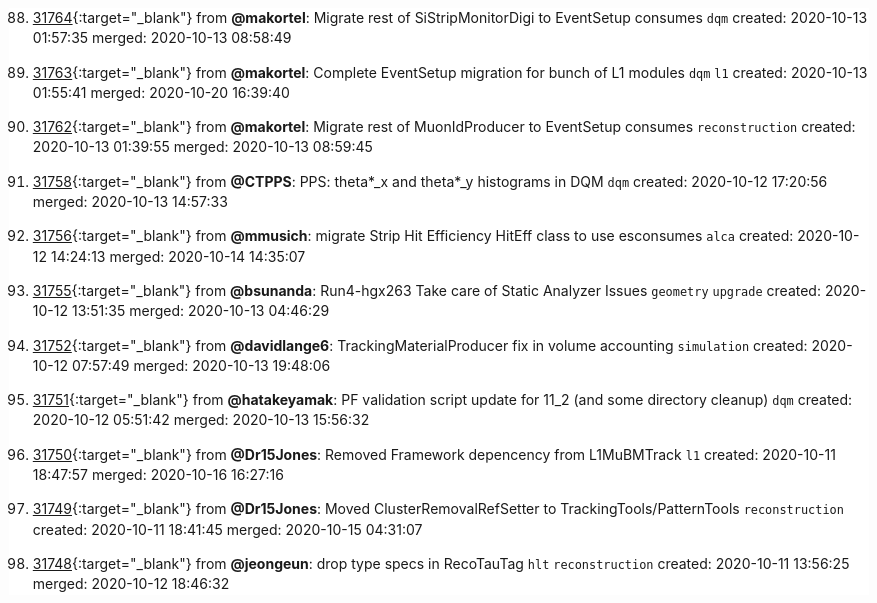 

88. [31764](http://github.com/cms-sw/cmssw/pull/31764){:target="_blank"}  from **@makortel**: Migrate rest of SiStripMonitorDigi to EventSetup consumes `dqm`  created: 2020-10-13 01:57:35 merged: 2020-10-13 08:58:49



89. [31763](http://github.com/cms-sw/cmssw/pull/31763){:target="_blank"}  from **@makortel**: Complete EventSetup migration for bunch of L1 modules `dqm`  `l1`  created: 2020-10-13 01:55:41 merged: 2020-10-20 16:39:40



90. [31762](http://github.com/cms-sw/cmssw/pull/31762){:target="_blank"}  from **@makortel**: Migrate rest of MuonIdProducer to EventSetup consumes `reconstruction`  created: 2020-10-13 01:39:55 merged: 2020-10-13 08:59:45



91. [31758](http://github.com/cms-sw/cmssw/pull/31758){:target="_blank"}  from **@CTPPS**: PPS: theta*_x and theta*_y histograms in DQM `dqm`  created: 2020-10-12 17:20:56 merged: 2020-10-13 14:57:33



92. [31756](http://github.com/cms-sw/cmssw/pull/31756){:target="_blank"}  from **@mmusich**: migrate Strip Hit Efficiency HitEff class to use esconsumes `alca`  created: 2020-10-12 14:24:13 merged: 2020-10-14 14:35:07



93. [31755](http://github.com/cms-sw/cmssw/pull/31755){:target="_blank"}  from **@bsunanda**: Run4-hgx263 Take care of Static Analyzer Issues `geometry`  `upgrade`  created: 2020-10-12 13:51:35 merged: 2020-10-13 04:46:29



94. [31752](http://github.com/cms-sw/cmssw/pull/31752){:target="_blank"}  from **@davidlange6**: TrackingMaterialProducer fix in volume accounting `simulation`  created: 2020-10-12 07:57:49 merged: 2020-10-13 19:48:06



95. [31751](http://github.com/cms-sw/cmssw/pull/31751){:target="_blank"}  from **@hatakeyamak**: PF validation script update for 11_2 (and some directory cleanup) `dqm`  created: 2020-10-12 05:51:42 merged: 2020-10-13 15:56:32



96. [31750](http://github.com/cms-sw/cmssw/pull/31750){:target="_blank"}  from **@Dr15Jones**: Removed Framework depencency from L1MuBMTrack `l1`  created: 2020-10-11 18:47:57 merged: 2020-10-16 16:27:16



97. [31749](http://github.com/cms-sw/cmssw/pull/31749){:target="_blank"}  from **@Dr15Jones**: Moved ClusterRemovalRefSetter to TrackingTools/PatternTools `reconstruction`  created: 2020-10-11 18:41:45 merged: 2020-10-15 04:31:07



98. [31748](http://github.com/cms-sw/cmssw/pull/31748){:target="_blank"}  from **@jeongeun**: drop type specs in RecoTauTag `hlt`  `reconstruction`  created: 2020-10-11 13:56:25 merged: 2020-10-12 18:46:32

